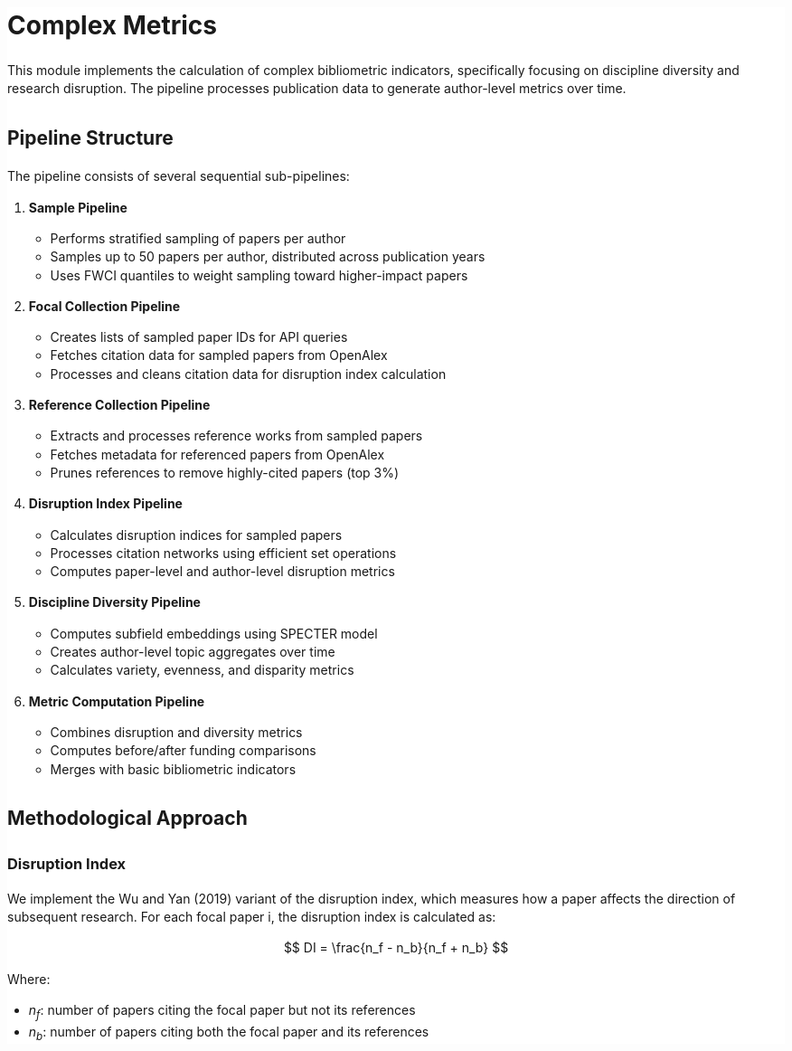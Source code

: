 # Complex Metrics

This module implements the calculation of complex bibliometric indicators, specifically focusing on discipline diversity and research disruption. The pipeline processes publication data to generate author-level metrics over time.

## Pipeline Structure

The pipeline consists of several sequential sub-pipelines:

1. **Sample Pipeline**
   - Performs stratified sampling of papers per author
   - Samples up to 50 papers per author, distributed across publication years
   - Uses FWCI quantiles to weight sampling toward higher-impact papers

2. **Focal Collection Pipeline**
   - Creates lists of sampled paper IDs for API queries
   - Fetches citation data for sampled papers from OpenAlex
   - Processes and cleans citation data for disruption index calculation

3. **Reference Collection Pipeline**
   - Extracts and processes reference works from sampled papers
   - Fetches metadata for referenced papers from OpenAlex
   - Prunes references to remove highly-cited papers (top 3%)

4. **Disruption Index Pipeline**
   - Calculates disruption indices for sampled papers
   - Processes citation networks using efficient set operations
   - Computes paper-level and author-level disruption metrics

5. **Discipline Diversity Pipeline**
   - Computes subfield embeddings using SPECTER model
   - Creates author-level topic aggregates over time
   - Calculates variety, evenness, and disparity metrics

6. **Metric Computation Pipeline**
   - Combines disruption and diversity metrics
   - Computes before/after funding comparisons
   - Merges with basic bibliometric indicators

## Methodological Approach

### Disruption Index

We implement the Wu and Yan (2019) variant of the disruption index, which measures how a paper affects the direction of subsequent research. For each focal paper i, the disruption index is calculated as:

$$
DI = \frac{n_f - n_b}{n_f + n_b}
$$

Where:
- $n_f$: number of papers citing the focal paper but not its references
- $n_b$: number of papers citing both the focal paper and its references
